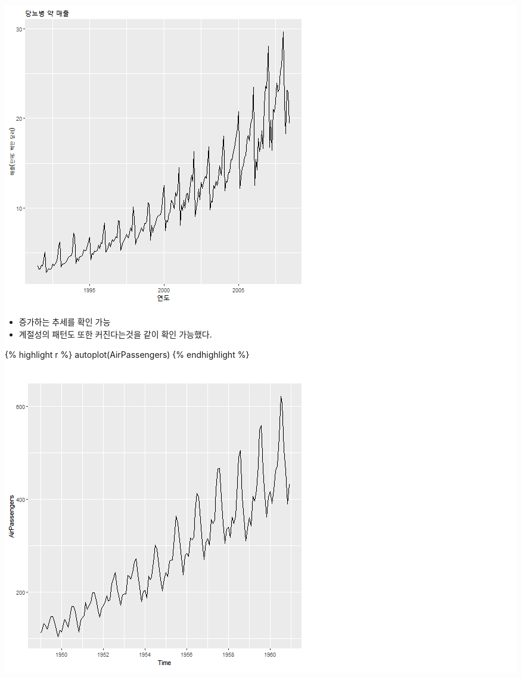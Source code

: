 ![plot of chunk unnamed-chunk-4](/assets/images/Anal_TS_Base/unnamed-chunk-4-1.png)
- 증가하는 추세를 확인 가능
- 계절성의 패턴도 또한 커진다는것을 같이 확인 가능했다. 


{% highlight r %}
autoplot(AirPassengers)
{% endhighlight %}

![plot of chunk unnamed-chunk-5](/assets/images/Anal_TS_Base/unnamed-chunk-5-1.png)
